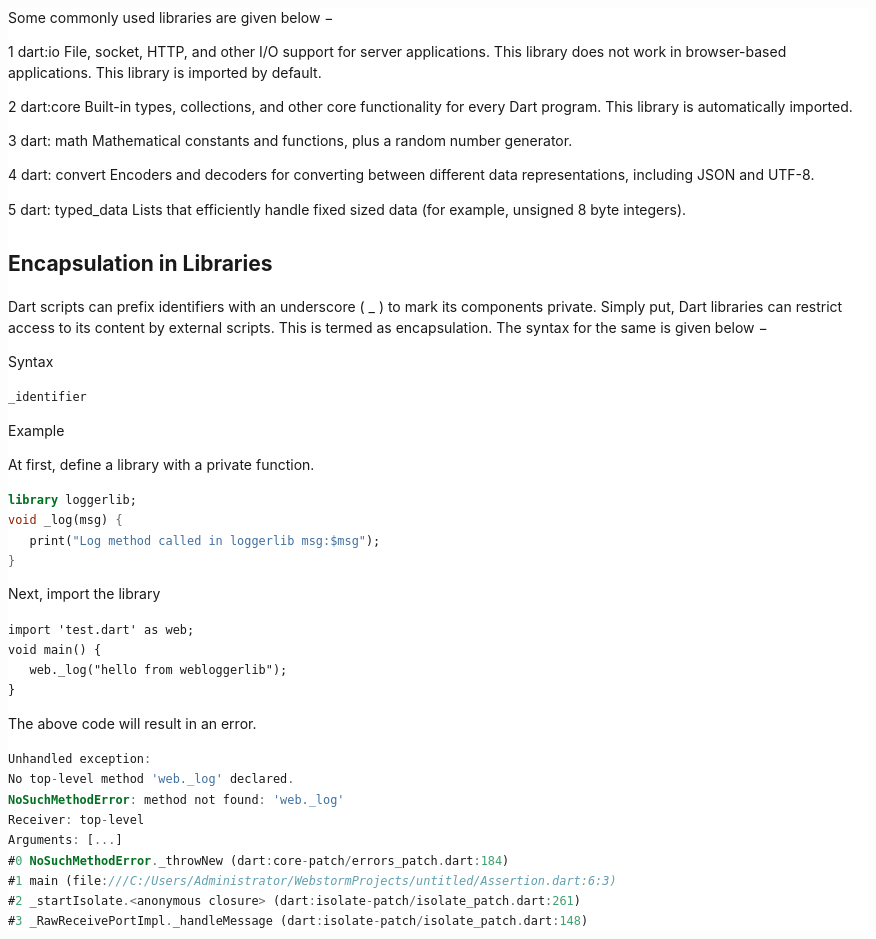 Some commonly used libraries are given below −

1	dart:io
File, socket, HTTP, and other I/O support for server applications. This library does not work in browser-based applications. This library is imported by default.

2	dart:core
Built-in types, collections, and other core functionality for every Dart program. This library is automatically imported.

3	dart: math
Mathematical constants and functions, plus a random number generator.

4	dart: convert
Encoders and decoders for converting between different data representations, including JSON and UTF-8.

5	dart: typed_data
Lists that efficiently handle fixed sized data (for example, unsigned 8 byte integers).

## Encapsulation in Libraries

Dart scripts can prefix identifiers with an underscore ( _ ) to mark its components private. Simply put, Dart libraries can restrict access to its content by external scripts. This is termed as encapsulation. The syntax for the same is given below −

Syntax
```dart
_identifier
```

Example

At first, define a library with a private function.

```dart
library loggerlib;                            
void _log(msg) {
   print("Log method called in loggerlib msg:$msg");      
} 
```
Next, import the library
```
import 'test.dart' as web; 
void main() { 
   web._log("hello from webloggerlib"); 
} 
```
The above code will result in an error.
```dart
Unhandled exception: 
No top-level method 'web._log' declared.  
NoSuchMethodError: method not found: 'web._log' 
Receiver: top-level 
Arguments: [...] 
#0 NoSuchMethodError._throwNew (dart:core-patch/errors_patch.dart:184) 
#1 main (file:///C:/Users/Administrator/WebstormProjects/untitled/Assertion.dart:6:3) 
#2 _startIsolate.<anonymous closure> (dart:isolate-patch/isolate_patch.dart:261) 
#3 _RawReceivePortImpl._handleMessage (dart:isolate-patch/isolate_patch.dart:148)
```
